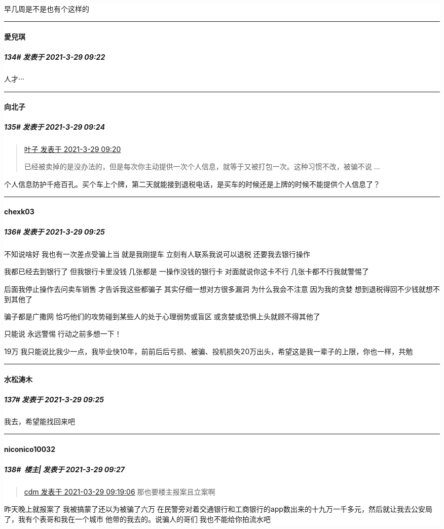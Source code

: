 早几周是不是也有个这样的


*****

####  愛兒琪  
##### 134#       发表于 2021-3-29 09:22


人才···


*****

####  向北子  
##### 135#       发表于 2021-3-29 09:24


<blockquote><a href="httphttps://bbs.saraba1st.com/2b/forum.php?mod=redirect&amp;goto=findpost&amp;pid=50764135&amp;ptid=1995541" target="_blank">叶子 发表于 2021-3-29 09:20</a>

已经被卖掉的是没办法的，但是每次你主动提供一次个人信息，就等于又被打包一次。这种习惯不改，被骗不说 ...</blockquote>
个人信息防护千疮百孔。买个车上个牌，第二天就能接到退税电话，是买车的时候还是上牌的时候不能提供个人信息了？


*****

####  chexk03  
##### 136#       发表于 2021-3-29 09:25


不知说啥好 我也有一次差点受骗上当 就是我刚提车 立刻有人联系我说可以退税 还要我去银行操作

我都已经去到银行了 但我银行卡里没钱 几张都是 一操作没钱的银行卡 对面就说你这卡不行 几张卡都不行我就警惕了

后面我停止操作去问卖车销售 才告诉我这些都骗子 其实仔细一想对方很多漏洞 为什么我会不注意 因为我的贪婪 想到退税得回不少钱就想不到其他了

骗子都是广撒网 恰巧他们的攻势碰到某些人的处于心理弱势或盲区 或贪婪或恐惧上头就顾不得其他了


只能说 永远警惕 行动之前多想一下！

19万 我只能说比我少一点，我毕业快10年，前前后后亏损、被骗、投机损失20万出头，希望这是我一辈子的上限，你也一样，共勉


*****

####  水松涛木  
##### 137#       发表于 2021-3-29 09:25


我去，希望能找回来吧


*****

####  niconico10032  
##### 138#         楼主| 发表于 2021-3-29 09:27


<blockquote><a href="httphttps://bbs.saraba1st.com/2b/forum.php?mod=redirect&amp;goto=findpost&amp;pid=50764128&amp;ptid=1995541" target="_blank">cdm 发表于 2021-03-29 09:19:06</a>
那也要楼主报案且立案啊</blockquote>昨天晚上就报案了 我被搞蒙了还以为被骗了六万 在民警旁对着交通银行和工商银行的app数出来的十九万一千多元，然后就让我去公安局了，我有个表哥和我在一个城市 他带的我去的。说骗人的哥们 我也不能给你拍流水吧
